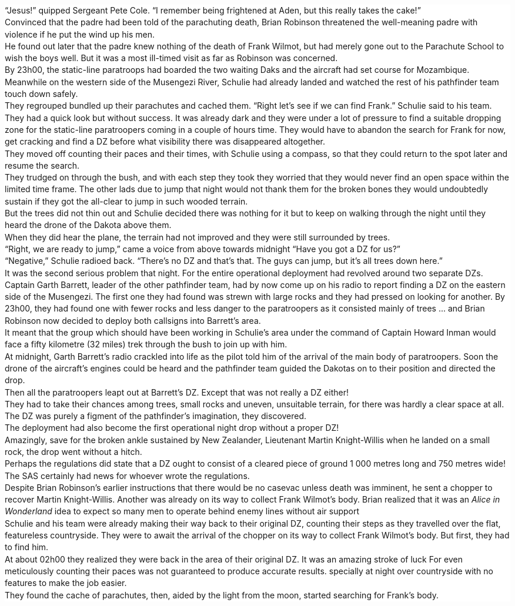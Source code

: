 “Jesus!” quipped Sergeant Pete Cole. “I remember being frightened at Aden, but this really takes the cake!”  
Convinced that the padre had been told of the parachuting death, Brian Robinson threatened the well-meaning padre with violence if he put the wind up his men.  
He found out later that the padre knew nothing of the death of Frank Wilmot, but had merely gone out to the Parachute School to wish the boys well. But it was a most ill-timed visit as far as Robinson was concerned.  
By 23h00, the static-line paratroops had boarded the two waiting Daks and the aircraft had set course for Mozambique.  
Meanwhile on the western side of the Musengezi River, Schulie had already landed and watched the rest of his pathfinder team touch down safely.  
They regrouped bundled up their parachutes and cached them. “Right let’s see if we can find Frank.” Schulie said to his team.  
They had a quick look but without success. It was already dark and they were under a lot of pressure to find a suitable dropping zone for the static-line paratroopers coming in a couple of hours time. They would have to abandon the search for Frank for now, get cracking and find a DZ before what visibility there was disappeared altogether.  
They moved off counting their paces and their times, with Schulie using a compass, so that they could return to the spot later and resume the search.  
They trudged on through the bush, and with each step they took they worried that they would never find an open space within the limited time frame. The other lads due to jump that night would not thank them for the broken bones they would undoubtedly sustain if they got the all-clear to jump in such wooded terrain.  
But the trees did not thin out and Schulie decided there was nothing for it but to keep on walking through the night until they heard the drone of the Dakota above them.  
When they did hear the plane, the terrain had not improved and they were still surrounded by trees.  
“Right, we are ready to jump,” came a voice from above towards midnight “Have you got a DZ for us?”  
“Negative,” Schulie radioed back. “There’s no DZ and that’s that. The guys can jump, but it’s all trees down here.”  
It was the second serious problem that night. For the entire operational deployment had revolved around two separate DZs.  
Captain Garth Barrett, leader of the other pathfinder team, had by now come up on his radio to report finding a DZ on the eastern side of the Musengezi. The first one they had found was strewn with large rocks and they had pressed on looking for another. By 23h00, they had found one with fewer rocks and less danger to the paratroopers as it consisted mainly of trees ... and Brian Robinson now decided to deploy both callsigns into Barrett’s area.  
It meant that the group which should have been working in Schulie’s area under the command of Captain Howard Inman would face a fifty kilometre (32 miles) trek through the bush to join up with him.  
At midnight, Garth Barrett’s radio crackled into life as the pilot told him of the arrival of the main body of paratroopers. Soon the drone of the aircraft’s engines could be heard and the pathfinder team guided the Dakotas on to their position and directed the drop.  
Then all the paratroopers leapt out at Barrett’s DZ. Except that was not really a DZ either!  
They had to take their chances among trees, small rocks and uneven, unsuitable terrain, for there was hardly a clear space at all. The DZ was purely a figment of the pathfinder’s imagination, they discovered.  
The deployment had also become the first operational night drop without a proper DZ!  
Amazingly, save for the broken ankle sustained by New Zealander, Lieutenant Martin Knight-Willis when he landed on a small rock, the drop went without a hitch.  
Perhaps the regulations did state that a DZ ought to consist of a cleared piece of ground 1 000 metres long and 750 metres wide! The SAS certainly had news for whoever wrote the regulations.  
Despite Brian Robinson’s earlier instructions that there would be no casevac unless death was imminent, he sent a chopper to recover Martin Knight-Willis. Another was already on its way to collect Frank Wilmot’s body. Brian realized that it was an _Alice in Wonderland_ idea to expect so many men to operate behind enemy lines without air support  
Schulie and his team were already making their way back to their original DZ, counting their steps as they travelled over the flat, featureless countryside. They were to await the arrival of the chopper on its way to collect Frank Wilmot’s body. But first, they had to find him.  
At about 02h00 they realized they were back in the area of their original DZ. It was an amazing stroke of luck For even meticulously counting their paces was not guaranteed to produce accurate results. specially at night over countryside with no features to make the job easier.  
They found the cache of parachutes, then, aided by the light from the moon, started searching for Frank’s body.  